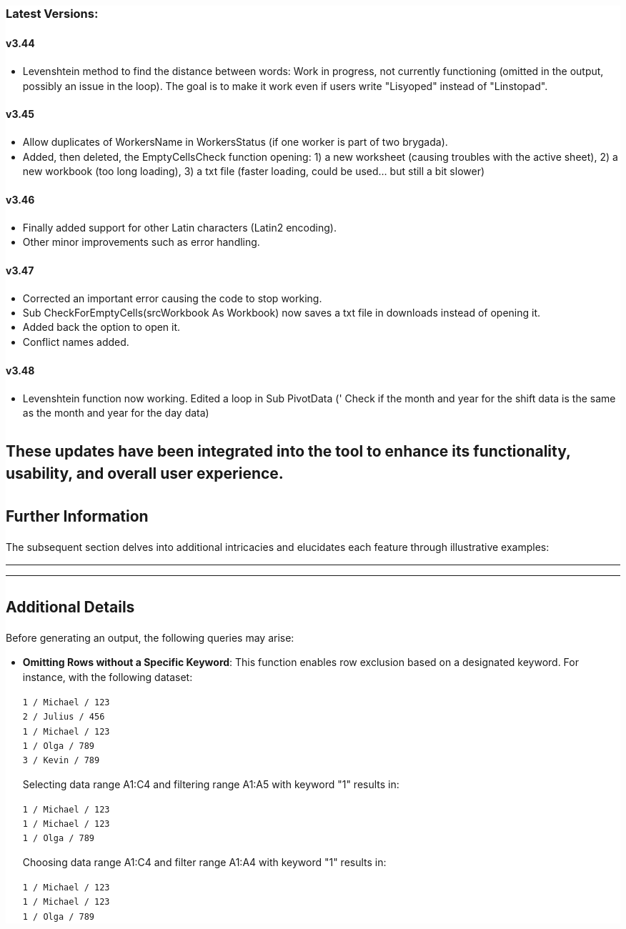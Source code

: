 ### Latest Versions:

#### v3.44
- Levenshtein method to find the distance between words: Work in progress, not currently functioning (omitted in the output, possibly an issue in the loop). The goal is to make it work even if users write "Lisyoped" instead of "Linstopad".

#### v3.45
- Allow duplicates of WorkersName in WorkersStatus (if one worker is part of two brygada).
- Added, then deleted, the EmptyCellsCheck function opening: 1) a new worksheet (causing troubles with the active sheet), 2) a new workbook (too long loading), 3) a txt file (faster loading, could be used… but still a bit slower)

#### v3.46
- Finally added support for other Latin characters (Latin2 encoding).
- Other minor improvements such as error handling.

#### v3.47
- Corrected an important error causing the code to stop working.
- Sub CheckForEmptyCells(srcWorkbook As Workbook) now saves a txt file in downloads instead of opening it.
- Added back the option to open it.
- Conflict names added.

#### v3.48
- Levenshtein function now working. Edited a loop in Sub PivotData (' Check if the month and year for the shift data is the same as the month and year for the day data)

These updates have been integrated into the tool to enhance its functionality, usability, and overall user experience.
---

## Further Information

The subsequent section delves into additional intricacies and elucidates each feature through illustrative examples:

---

---

## Additional Details

Before generating an output, the following queries may arise:

- **Omitting Rows without a Specific Keyword**: This function enables row exclusion based on a designated keyword. For instance, with the following dataset:
  ```
  1 / Michael / 123
  2 / Julius / 456
  1 / Michael / 123
  1 / Olga / 789
  3 / Kevin / 789
  ```
  Selecting data range A1:C4 and filtering range A1:A5 with keyword "1" results in:
  ```
  1 / Michael / 123
  1 / Michael / 123
  1 / Olga / 789
  ```
  Choosing data range A1:C4 and filter range A1:A4 with keyword "1" results in:
  ```
  1 / Michael / 123
  1 / Michael / 123
  1 / Olga / 789
  ```